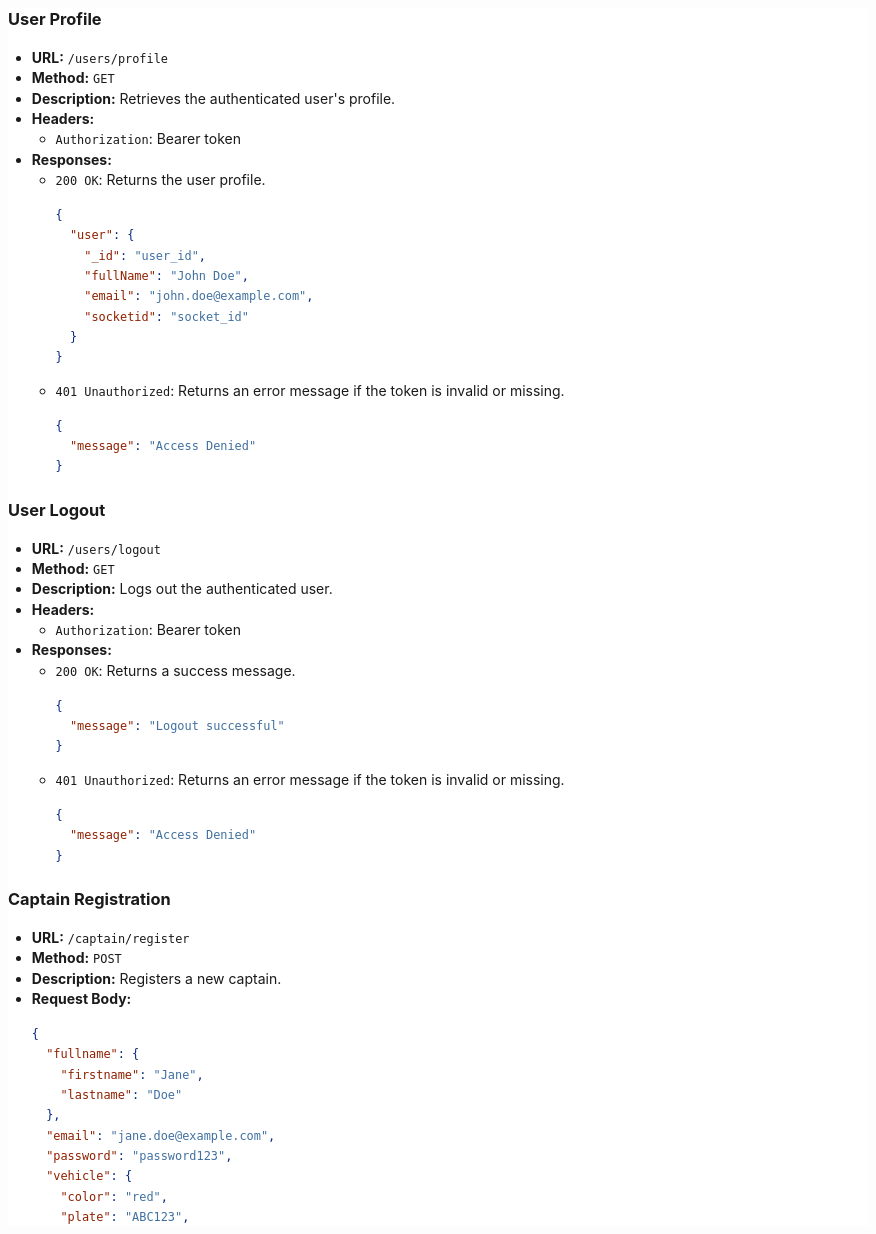 ### User Profile

- **URL:** `/users/profile`
- **Method:** `GET`
- **Description:** Retrieves the authenticated user's profile.
- **Headers:**
  - `Authorization`: Bearer token
- **Responses:**
  - `200 OK`: Returns the user profile.
    ```json
    {
      "user": {
        "_id": "user_id",
        "fullName": "John Doe",
        "email": "john.doe@example.com",
        "socketid": "socket_id"
      }
    }
    ```
  - `401 Unauthorized`: Returns an error message if the token is invalid or missing.
    ```json
    {
      "message": "Access Denied"
    }
    ```

### User Logout

- **URL:** `/users/logout`
- **Method:** `GET`
- **Description:** Logs out the authenticated user.
- **Headers:**
  - `Authorization`: Bearer token
- **Responses:**
  - `200 OK`: Returns a success message.
    ```json
    {
      "message": "Logout successful"
    }
    ```
  - `401 Unauthorized`: Returns an error message if the token is invalid or missing.
    ```json
    {
      "message": "Access Denied"
    }
    ```

### Captain Registration

- **URL:** `/captain/register`
- **Method:** `POST`
- **Description:** Registers a new captain.
- **Request Body:**
  ```json
  {
    "fullname": {
      "firstname": "Jane",
      "lastname": "Doe"
    },
    "email": "jane.doe@example.com",
    "password": "password123",
    "vehicle": {
      "color": "red",
      "plate": "ABC123",
  ```